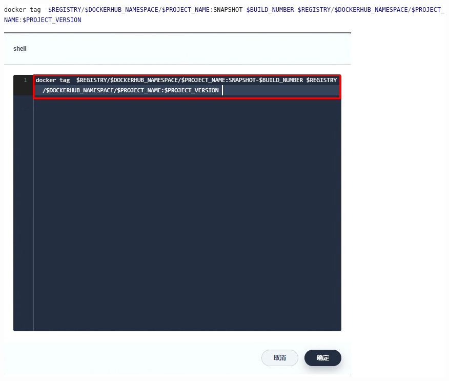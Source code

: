 

~~~powershell
docker tag  $REGISTRY/$DOCKERHUB_NAMESPACE/$PROJECT_NAME:SNAPSHOT-$BUILD_NUMBER $REGISTRY/$DOCKERHUB_NAMESPACE/$PROJECT_NAME:$PROJECT_VERSION 
~~~



![image-20221129182614147](k8s集群中部署项目之流水线.assets/image-20221129182614147.png)


